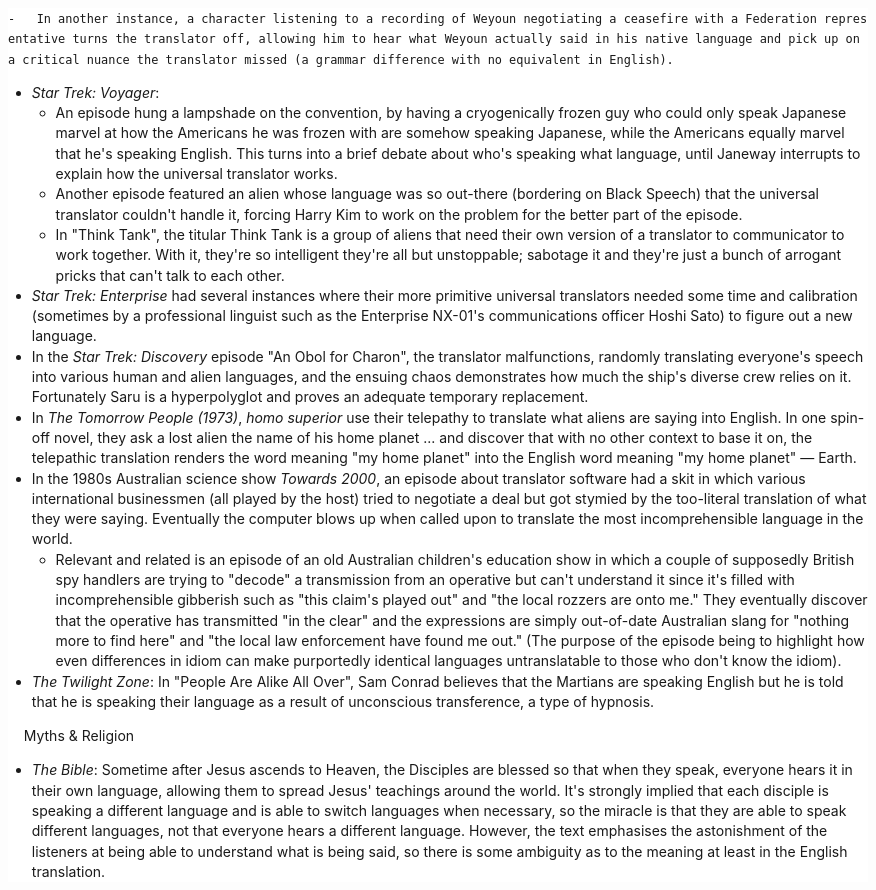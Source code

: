     -   In another instance, a character listening to a recording of Weyoun negotiating a ceasefire with a Federation representative turns the translator off, allowing him to hear what Weyoun actually said in his native language and pick up on a critical nuance the translator missed (a grammar difference with no equivalent in English).
-   _Star Trek: Voyager_:
    -   An episode hung a lampshade on the convention, by having a cryogenically frozen guy who could only speak Japanese marvel at how the Americans he was frozen with are somehow speaking Japanese, while the Americans equally marvel that he's speaking English. This turns into a brief debate about who's speaking what language, until Janeway interrupts to explain how the universal translator works.
    -   Another episode featured an alien whose language was so out-there (bordering on Black Speech) that the universal translator couldn't handle it, forcing Harry Kim to work on the problem for the better part of the episode.
    -   In "Think Tank", the titular Think Tank is a group of aliens that need their own version of a translator to communicator to work together. With it, they're so intelligent they're all but unstoppable; sabotage it and they're just a bunch of arrogant pricks that can't talk to each other.
-   _Star Trek: Enterprise_ had several instances where their more primitive universal translators needed some time and calibration (sometimes by a professional linguist such as the Enterprise NX-01's communications officer Hoshi Sato) to figure out a new language.
-   In the _Star Trek: Discovery_ episode "An Obol for Charon", the translator malfunctions, randomly translating everyone's speech into various human and alien languages, and the ensuing chaos demonstrates how much the ship's diverse crew relies on it. Fortunately Saru is a hyperpolyglot and proves an adequate temporary replacement.
-   In _The Tomorrow People (1973)_, _homo superior_ use their telepathy to translate what aliens are saying into English. In one spin-off novel, they ask a lost alien the name of his home planet ... and discover that with no other context to base it on, the telepathic translation renders the word meaning "my home planet" into the English word meaning "my home planet" — Earth.
-   In the 1980s Australian science show _Towards 2000_, an episode about translator software had a skit in which various international businessmen (all played by the host) tried to negotiate a deal but got stymied by the too-literal translation of what they were saying. Eventually the computer blows up when called upon to translate the most incomprehensible language in the world.
    -   Relevant and related is an episode of an old Australian children's education show in which a couple of supposedly British spy handlers are trying to "decode" a transmission from an operative but can't understand it since it's filled with incomprehensible gibberish such as "this claim's played out" and "the local rozzers are onto me." They eventually discover that the operative has transmitted "in the clear" and the expressions are simply out-of-date Australian slang for "nothing more to find here" and "the local law enforcement have found me out." (The purpose of the episode being to highlight how even differences in idiom can make purportedly identical languages untranslatable to those who don't know the idiom).
-   _The Twilight Zone_: In "People Are Alike All Over", Sam Conrad believes that the Martians are speaking English but he is told that he is speaking their language as a result of unconscious transference, a type of hypnosis.

    Myths & Religion 

-   _The Bible_: Sometime after Jesus ascends to Heaven, the Disciples are blessed so that when they speak, everyone hears it in their own language, allowing them to spread Jesus' teachings around the world. It's strongly implied that each disciple is speaking a different language and is able to switch languages when necessary, so the miracle is that they are able to speak different languages, not that everyone hears a different language. However, the text emphasises the astonishment of the listeners at being able to understand what is being said, so there is some ambiguity as to the meaning at least in the English translation.
